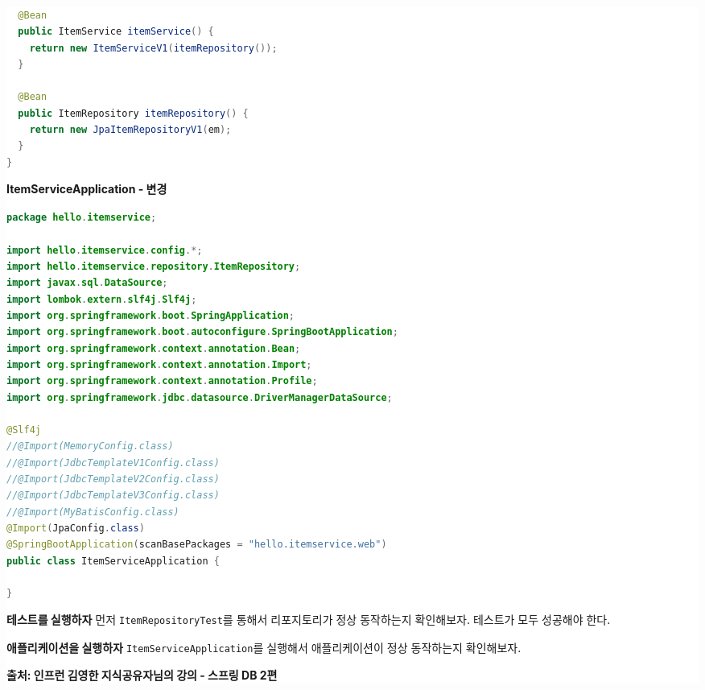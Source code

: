 ```java
  @Bean  
  public ItemService itemService() {  
    return new ItemServiceV1(itemRepository());  
  }  
    
  @Bean  
  public ItemRepository itemRepository() {  
    return new JpaItemRepositoryV1(em);  
  }  
}
```

**ItemServiceApplication - 변경**
```java
package hello.itemservice;  
  
import hello.itemservice.config.*;  
import hello.itemservice.repository.ItemRepository;  
import javax.sql.DataSource;  
import lombok.extern.slf4j.Slf4j;  
import org.springframework.boot.SpringApplication;  
import org.springframework.boot.autoconfigure.SpringBootApplication;  
import org.springframework.context.annotation.Bean;  
import org.springframework.context.annotation.Import;  
import org.springframework.context.annotation.Profile;  
import org.springframework.jdbc.datasource.DriverManagerDataSource;  
  
@Slf4j  
//@Import(MemoryConfig.class)  
//@Import(JdbcTemplateV1Config.class)  
//@Import(JdbcTemplateV2Config.class)  
//@Import(JdbcTemplateV3Config.class)  
//@Import(MyBatisConfig.class)  
@Import(JpaConfig.class)  
@SpringBootApplication(scanBasePackages = "hello.itemservice.web")  
public class ItemServiceApplication {  

}
```

**테스트를 실행하자**
먼저 `ItemRepositoryTest`를 통해서 리포지토리가 정상 동작하는지 확인해보자. 테스트가 모두 성공해야 한다.

**애플리케이션을 실행하자**
`ItemServiceApplication`를 실행해서 애플리케이션이 정상 동작하는지 확인해보자.

__출처: 인프런 김영한 지식공유자님의 강의 - 스프링 DB 2편__